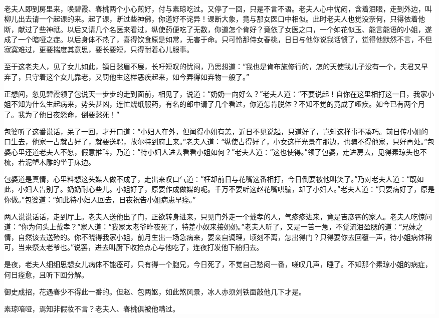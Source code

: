 老夫人即到房里来，唤碧霞、春桃两个小心煎好，付与素琼吃过。又停了一回，只是不言不语。老夫人心中忧闷，含着泪眼，走到外边，叫柳儿出去请一个起课的来。起了课，断过些神佛，你道好不诧异！课断大象，竟与那女医口中相似。此时老夫人也觉没奈何，只得依着他断，献过了些神祗。以后又请几个名医来看过，纵使药便吃了无数，你道怎个肯好？竟依了女医之口，一个如花似玉、能言能语的小姐，遂成了一个暗哑之症。以后身体不热了，喜得饮食原是如常，无害于命。只可怜那侍女春桃，日日与他你说我话惯了，觉得他默然不言，不但寂寞难过，更要揣度其意思，要长要短，只得耐着心儿服事。

至于这老夫人，见了女儿如此，镇日愁眉不展，长吁短叹的忧闷，乃思想道：“我也是肯布施修行的，怎的天使我儿子没有一个，夫君又早弃了，只守着这个女儿靠老，又罚他生这样恶疾起来，如今弄得如弃物一般了。”

正想间，忽见碧霞领了包说天一步步的走到面前，相见了，说道：“奶奶一向好么？”老夫人道：“不要说起！自你在这里相打这一日，我家小姐不知为什么生起病来，势头甚凶，连忙烧纸服药，有名的郎中请了几个看过，你道怎肯脱体？不知不觉的竟成了哑疾。如今已有两个月了。我为了他日夜怨命，倒要愁死！”

包婆听了这番说话，呆了一回，才开口道：“小妇人在外，但闻得小姐有恙，近日不见说起，只道好了，岂知这样事不凑巧。前日传小姐的口生去，他家一占就占好了，就要送聘，故尔特到府上来。”老夫人道：“纵使占得好了，小女这样光景在那边，也骗不得他家，只好再处。”包婆心里还道老夫人不愿，假意推辞，乃道：“待小妇人进去看看小姐如何？”老夫人道：“这也使得。”领了包婆，走进房去，见得素琼头也不梳，若泥塑木雕的坐于床边。

包婆道是真情，心里料想这头媒人做不成了，走出来叹口气道：“枉却前日与花嘴这番相打，今日倒要被他叫笑了。”乃对老夫人道：“既如此，小妇人告别了。奶奶耐心些儿。小姐好了，原要作成做媒的呢。千万不要听这赵花嘴哄骗，却了小妇人。”老夫人道：“只要病好了，原是你做。”包婆道：“如此待小妇人回去，日夜祝告小姐病患早痊。”

两人说说话话，走到厅上。老夫人送他出了门，正欲转身进来，只见门外走一个戴孝的人，气疹疹进来，竟是吉彦霄的家人。老夫人吃惊问道：“你为何头上戴孝？”家人道：“我家太老爷昨夜死了，特差小奴来接奶奶。”老夫人听了，又是一苦一急，不觉流泪盈腮的道：“兄妹之情，自然该去送殓的。你不晓得我家小姐，前月生出一场急病来，要亲自调理，顷刻不离，怎出得门？只得要你去回覆一声，待小姐病体稍可，当来祭太老爷也。”说罢，进去叫厨下收拾点心与他吃了，连夜打发他下船归去。

是夜，老夫人细细思想女儿病体不能痊可，只有得一个胞兄，今日死了，不觉自己愁闷一番，嗟叹几声，睡了。不知那个素琼小姐的病症，何日痊愈，且听下回分解。

御史成招，花遇春少不得此一番的。但赵、包两妪，如此煞风景，冰人亦须刘铁面敲他几下才是。

素琼喑哑，焉知非假妆不言？老夫人、春桃俱被他瞒过。